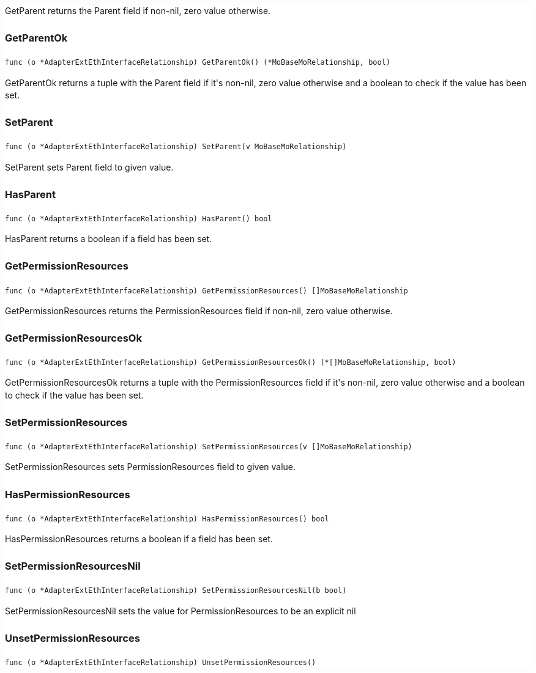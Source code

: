 GetParent returns the Parent field if non-nil, zero value otherwise.

### GetParentOk

`func (o *AdapterExtEthInterfaceRelationship) GetParentOk() (*MoBaseMoRelationship, bool)`

GetParentOk returns a tuple with the Parent field if it's non-nil, zero value otherwise
and a boolean to check if the value has been set.

### SetParent

`func (o *AdapterExtEthInterfaceRelationship) SetParent(v MoBaseMoRelationship)`

SetParent sets Parent field to given value.

### HasParent

`func (o *AdapterExtEthInterfaceRelationship) HasParent() bool`

HasParent returns a boolean if a field has been set.

### GetPermissionResources

`func (o *AdapterExtEthInterfaceRelationship) GetPermissionResources() []MoBaseMoRelationship`

GetPermissionResources returns the PermissionResources field if non-nil, zero value otherwise.

### GetPermissionResourcesOk

`func (o *AdapterExtEthInterfaceRelationship) GetPermissionResourcesOk() (*[]MoBaseMoRelationship, bool)`

GetPermissionResourcesOk returns a tuple with the PermissionResources field if it's non-nil, zero value otherwise
and a boolean to check if the value has been set.

### SetPermissionResources

`func (o *AdapterExtEthInterfaceRelationship) SetPermissionResources(v []MoBaseMoRelationship)`

SetPermissionResources sets PermissionResources field to given value.

### HasPermissionResources

`func (o *AdapterExtEthInterfaceRelationship) HasPermissionResources() bool`

HasPermissionResources returns a boolean if a field has been set.

### SetPermissionResourcesNil

`func (o *AdapterExtEthInterfaceRelationship) SetPermissionResourcesNil(b bool)`

 SetPermissionResourcesNil sets the value for PermissionResources to be an explicit nil

### UnsetPermissionResources
`func (o *AdapterExtEthInterfaceRelationship) UnsetPermissionResources()`
